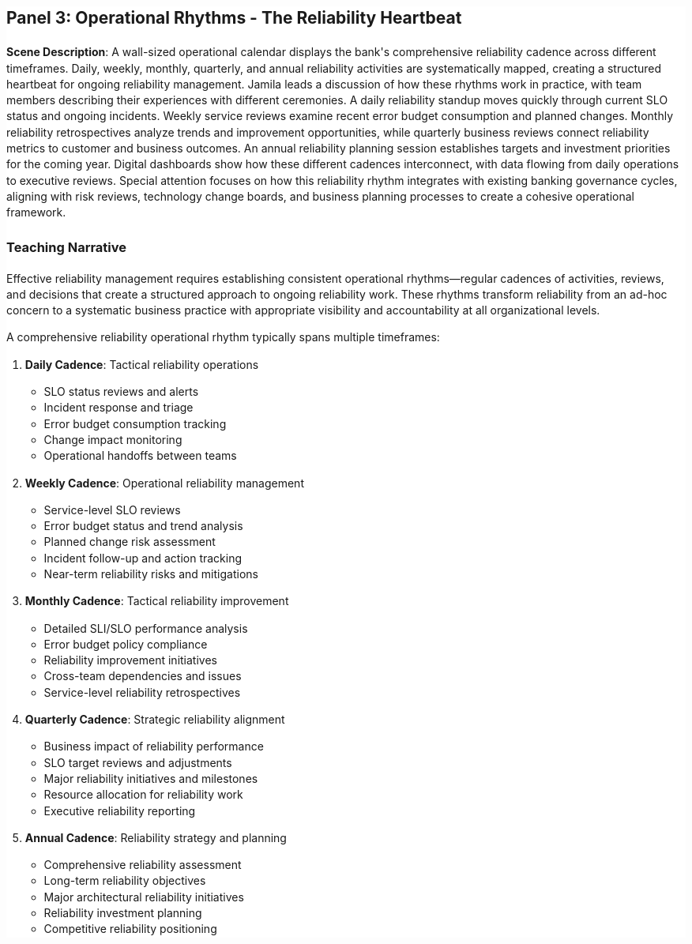 ## Panel 3: Operational Rhythms - The Reliability Heartbeat
**Scene Description**: A wall-sized operational calendar displays the bank's comprehensive reliability cadence across different timeframes. Daily, weekly, monthly, quarterly, and annual reliability activities are systematically mapped, creating a structured heartbeat for ongoing reliability management. Jamila leads a discussion of how these rhythms work in practice, with team members describing their experiences with different ceremonies. A daily reliability standup moves quickly through current SLO status and ongoing incidents. Weekly service reviews examine recent error budget consumption and planned changes. Monthly reliability retrospectives analyze trends and improvement opportunities, while quarterly business reviews connect reliability metrics to customer and business outcomes. An annual reliability planning session establishes targets and investment priorities for the coming year. Digital dashboards show how these different cadences interconnect, with data flowing from daily operations to executive reviews. Special attention focuses on how this reliability rhythm integrates with existing banking governance cycles, aligning with risk reviews, technology change boards, and business planning processes to create a cohesive operational framework.

### Teaching Narrative
Effective reliability management requires establishing consistent operational rhythms—regular cadences of activities, reviews, and decisions that create a structured approach to ongoing reliability work. These rhythms transform reliability from an ad-hoc concern to a systematic business practice with appropriate visibility and accountability at all organizational levels.

A comprehensive reliability operational rhythm typically spans multiple timeframes:

1. **Daily Cadence**: Tactical reliability operations
   - SLO status reviews and alerts
   - Incident response and triage
   - Error budget consumption tracking
   - Change impact monitoring
   - Operational handoffs between teams

2. **Weekly Cadence**: Operational reliability management
   - Service-level SLO reviews
   - Error budget status and trend analysis
   - Planned change risk assessment
   - Incident follow-up and action tracking
   - Near-term reliability risks and mitigations

3. **Monthly Cadence**: Tactical reliability improvement
   - Detailed SLI/SLO performance analysis
   - Error budget policy compliance
   - Reliability improvement initiatives
   - Cross-team dependencies and issues
   - Service-level reliability retrospectives

4. **Quarterly Cadence**: Strategic reliability alignment
   - Business impact of reliability performance
   - SLO target reviews and adjustments
   - Major reliability initiatives and milestones
   - Resource allocation for reliability work
   - Executive reliability reporting

5. **Annual Cadence**: Reliability strategy and planning
   - Comprehensive reliability assessment
   - Long-term reliability objectives
   - Major architectural reliability initiatives
   - Reliability investment planning
   - Competitive reliability positioning
